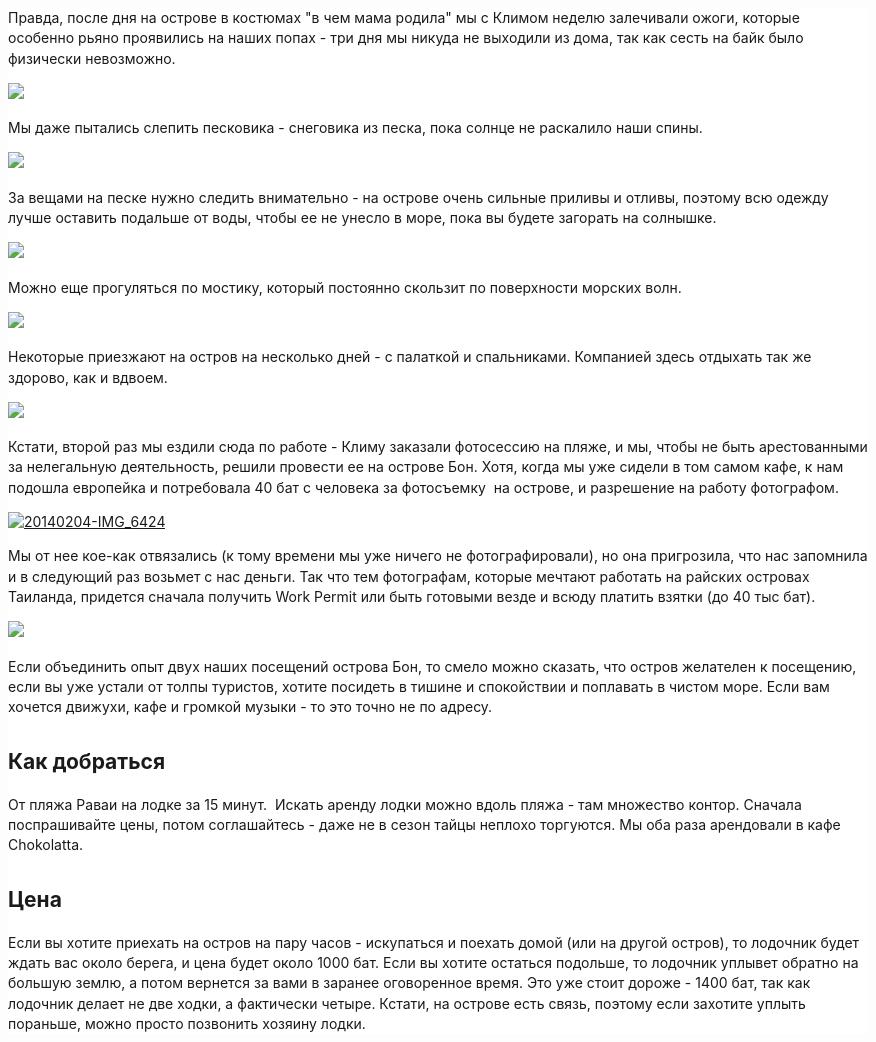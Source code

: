 Правда, после дня на острове в костюмах "в чем мама родила" мы с Климом неделю залечивали ожоги, которые особенно рьяно проявились на наших попах - три дня мы никуда не выходили из дома, так как сесть на байк было физически невозможно.

![](images/0_fc618_c8a65659_XXL.jpg)

Мы даже пытались слепить песковика - снеговика из песка, пока солнце не раскалило наши спины.

![](images/0_fc5f5_127b8a69_XXL.jpg)

За вещами на песке нужно следить внимательно - на острове очень сильные приливы и отливы, поэтому всю одежду лучше оставить подальше от воды, чтобы ее не унесло в море, пока вы будете загорать на солнышке.

![](images/0_fc60c_d33a1cda_XXL.jpg)

Можно еще прогуляться по мостику, который постоянно скользит по поверхности морских волн.

![](images/0_fc5e1_5f265ec4_XXL.jpg)

Некоторые приезжают на остров на несколько дней - с палаткой и спальниками. Компанией здесь отдыхать так же здорово, как и вдвоем.

![](images/0_fc5e5_1e0135af_XXL.jpg)

Кстати, второй раз мы ездили сюда по работе - Климу заказали фотосессию на пляже, и мы, чтобы не быть арестованными за нелегальную деятельность, решили провести ее на острове Бон. Хотя, когда мы уже сидели в том самом кафе, к нам подошла европейка и потребовала 40 бат с человека за фотосъемку  на острове, и разрешение на работу фотографом.

[![20140204-IMG_6424](images/20140204-IMG_6424.jpg)](https://vodpop.ru/wp-content/uploads/2014/03/20140204-IMG_6424.jpg)

Мы от нее кое-как отвязались (к тому времени мы уже ничего не фотографировали), но она пригрозила, что нас запомнила и в следующий раз возьмет с нас деньги. Так что тем фотографам, которые мечтают работать на райских островах Таиланда, придется сначала получить Work Permit или быть готовыми везде и всюду платить взятки (до 40 тыс бат).

![](images/0_fc5ea_ffc40ab1_XXL.jpg)

Если объединить опыт двух наших посещений острова Бон, то смело можно сказать, что остров желателен к посещению, если вы уже устали от толпы туристов, хотите посидеть в тишине и спокойствии и поплавать в чистом море. Если вам хочется движухи, кафе и громкой музыки - то это точно не по адресу.

## Как добраться

От пляжа Раваи на лодке за 15 минут.  Искать аренду лодки можно вдоль пляжа - там множество контор. Сначала поспрашивайте цены, потом соглашайтесь - даже не в сезон тайцы неплохо торгуются. Мы оба раза арендовали в кафе Chokolatta.

## Цена

Если вы хотите приехать на остров на пару часов - искупаться и поехать домой (или на другой остров), то лодочник будет ждать вас около берега, и цена будет около 1000 бат. Если вы хотите остаться подольше, то лодочник уплывет обратно на большую землю, а потом вернется за вами в заранее оговоренное время. Это уже стоит дороже - 1400 бат, так как лодочник делает не две ходки, а фактически четыре. Кстати, на острове есть связь, поэтому если захотите уплыть пораньше, можно просто позвонить хозяину лодки.
